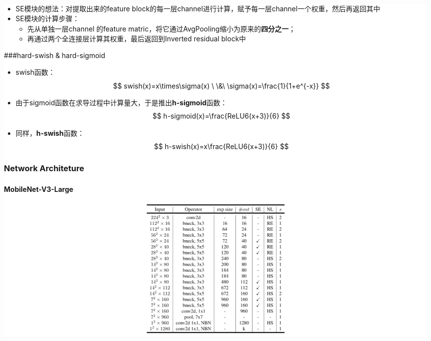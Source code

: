  
  - SE模块的想法：对提取出来的feature block的每一层channel进行计算，赋予每一层channel一个权重，然后再返回其中
  - SE模块的计算步骤：
    - 先从单独一层channel 的feature matric，将它通过AvgPooling缩小为原来的**四分之一**；
    - 再通过两个全连接层计算其权重，最后返回到Inverted residual block中

###hard-swish & hard-sigmoid

- swish函数：
  $$
  swish(x)=x\times\sigma(x)
  \ \&\ \sigma(x)=\frac{1}{1+e^{-x}}
  $$

- 由于sigmoid函数在求导过程中计算量大，于是推出**h-sigmoid**函数：
  $$
  h-sigmoid(x)=\frac{ReLU6(x+3)}{6}
  $$

- 同样，**h-swish**函数：
  $$
  h-swish(x)=x\frac{ReLU6(x+3)}{6}
  $$

### Network Architeture

#### MobileNet-V3-Large

<div align=center><img src="images\image-20211017105532996.png" alt="image-20211017105532996" style="zoom: 50%;" /></div>
